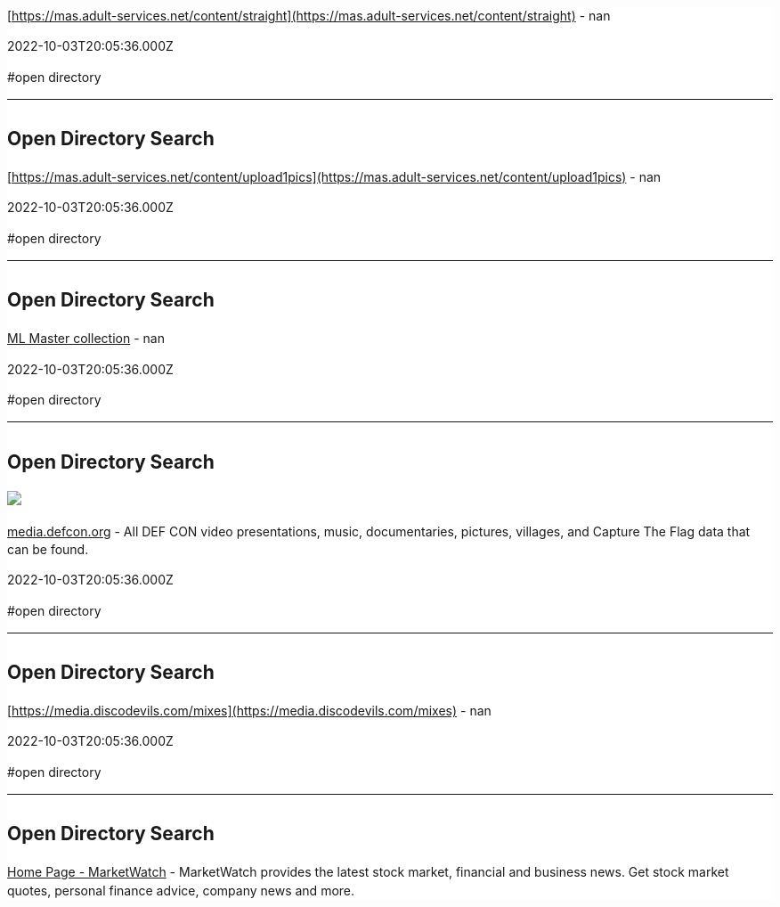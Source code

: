 [https://mas.adult-services.net/content/straight](https://mas.adult-services.net/content/straight) - nan

2022-10-03T20:05:36.000Z

#open directory

---

## Open Directory Search

[https://mas.adult-services.net/content/upload1pics](https://mas.adult-services.net/content/upload1pics) - nan

2022-10-03T20:05:36.000Z

#open directory

---

## Open Directory Search

[ML Master collection](https://master255.org) - nan

2022-10-03T20:05:36.000Z

#open directory

---

## Open Directory Search

![](https://defcon.org/images/logos/DEFCON-logo.webp)

[media.defcon.org](https://media.defcon.org) - All DEF CON video presentations, music, documentaries, pictures, villages, and Capture The Flag data that can be found.

2022-10-03T20:05:36.000Z

#open directory

---

## Open Directory Search

[https://media.discodevils.com/mixes](https://media.discodevils.com/mixes) - nan

2022-10-03T20:05:36.000Z

#open directory

---

## Open Directory Search

[Home Page - MarketWatch](https://media.marketwatch.com/video) - MarketWatch provides the latest stock market, financial and business news. Get stock market quotes, personal finance advice, company news and more.
